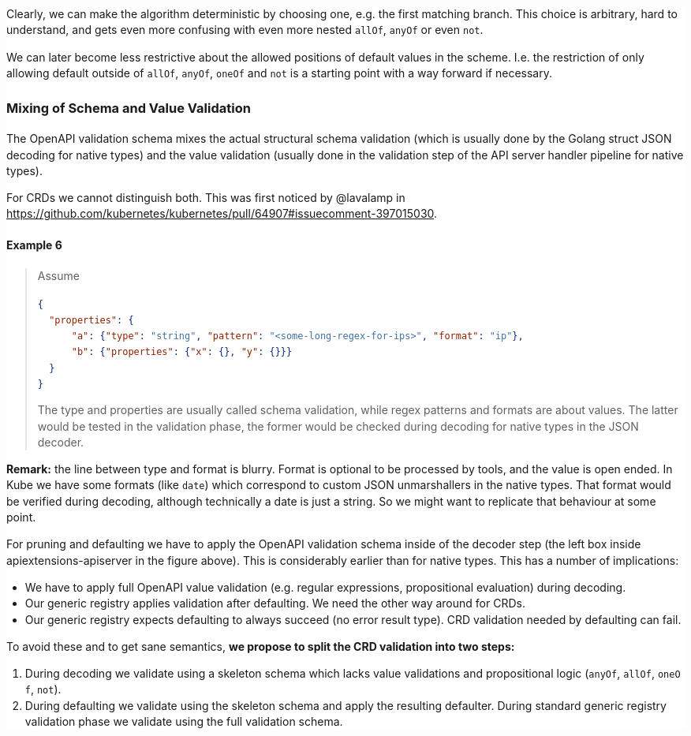Clearly, we can make the algorithm deterministic by choosing one, e.g. the first matching branch. This choice is arbitrary, hard to understand, and gets even more confusing with even more nested `allOf`, `anyOf` or even `not`.

We can later become less restrictive about the allowed positions of default values in the scheme. I.e. the restriction of only allowing default outside of `allOf`, `anyOf`, `oneOf` and `not` is a starting point with a way forward if necessary.

### Mixing of Schema and Value Validation

The OpenAPI validation schema mixes the actual structural schema validation (which is usually done by the Golang struct JSON decoding for native types) 
and the value validation (usually done in the validation step of the API server handler pipeline for native types). 

For CRDs we cannot distinguish both. This was first noticed by @lavalamp in https://github.com/kubernetes/kubernetes/pull/64907#issuecomment-397015030.

#### Example 6

> Assume 
>
>```json
>{
>   "properties": {
>       "a": {"type": "string", "pattern": "<some-long-regex-for-ips>", "format": "ip"},
>       "b": {"properties": {"x": {}, "y": {}}}
>   }
>}
>```
>
> The type and properties are usually called schema validation, while regex patterns and formats are about values. The latter would be tested in the validation phase, the former would be checked during decoding for native types in the JSON decoder.

**Remark:** the line between type and format is blurry. Format is optional to be processed by tools, and the value is open ended. In Kube we have some formats (like `date`) which correspond to custom JSON unmarshallers in the native types. That format would be verified during decoding, although technically a date is just a string. So we might want to replicate that behaviour at some point.

For pruning and defaulting we have to apply the OpenAPI validation schema inside of the decoder step (the left box inside apiextensions-apiserver in the figure above). This is considerably earlier than for native types. This has a number of implications:
* We have to apply full OpenAPI value validation (e.g. regular expressions, propositional evaluation) during decoding.
* Our generic registry applies validation after defaulting. We need the other way around for CRDs.
* Our generic registry expects defaulting to always succeed (no error result type). CRD validation needed by defaulting can fail.

To avoid these and to get sane semantics, **we propose to split the CRD validation into two steps:**
1. During decoding we validate using a skeleton schema which lacks value validations and propositional logic (`anyOf`, `allOf`, `oneOf`, `not`).
2. During defaulting we validate using the skeleton schema and apply the resulting defaulter.
During standard generic registry validation phase we validate using the full validation schema.
